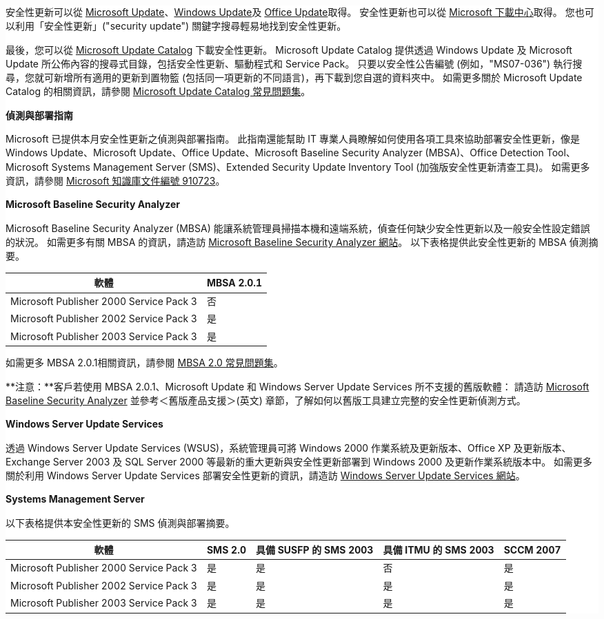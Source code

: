 安全性更新可以從 [Microsoft Update](http://go.microsoft.com/fwlink/?linkid=40747)、[Windows Update](http://go.microsoft.com/fwlink/?linkid=21130)及 [Office Update](http://office.microsoft.com/zh-tw/downloads/default.aspx)取得。 安全性更新也可以從 [Microsoft 下載中心](http://go.microsoft.com/fwlink/?linkid=21129)取得。 您也可以利用「安全性更新」("security update") 關鍵字搜尋輕易地找到安全性更新。
  
最後，您可以從 [Microsoft Update Catalog](http://go.microsoft.com/fwlink/?linkid=96155) 下載安全性更新。 Microsoft Update Catalog 提供透過 Windows Update 及 Microsoft Update 所公佈內容的搜尋式目錄，包括安全性更新、驅動程式和 Service Pack。 只要以安全性公告編號 (例如，"MS07-036") 執行搜尋，您就可新增所有適用的更新到置物籃 (包括同一項更新的不同語言)，再下載到您自選的資料夾中。 如需更多關於 Microsoft Update Catalog 的相關資訊，請參閱 [Microsoft Update Catalog 常見問題集](http://go.microsoft.com/fwlink/?linkid=97900)。
  
**偵測與部署指南**  
  
Microsoft 已提供本月安全性更新之偵測與部署指南。 此指南還能幫助 IT 專業人員瞭解如何使用各項工具來協助部署安全性更新，像是 Windows Update、Microsoft Update、Office Update、Microsoft Baseline Security Analyzer (MBSA)、Office Detection Tool、Microsoft Systems Management Server (SMS)、Extended Security Update Inventory Tool (加強版安全性更新清查工具)。 如需更多資訊，請參閱 [Microsoft 知識庫文件編號 910723](http://support.microsoft.com/kb/910723)。
  
**Microsoft Baseline Security Analyzer**  
  
Microsoft Baseline Security Analyzer (MBSA) 能讓系統管理員掃描本機和遠端系統，偵查任何缺少安全性更新以及一般安全性設定錯誤的狀況。 如需更多有關 MBSA 的資訊，請造訪 [Microsoft Baseline Security Analyzer 網站](http://go.microsoft.com/fwlink/?linkid=21134)。 以下表格提供此安全性更新的 MBSA 偵測摘要。
  
| 軟體                                    | MBSA 2.0.1 |  
|-----------------------------------------|------------|  
| Microsoft Publisher 2000 Service Pack 3 | 否         |  
| Microsoft Publisher 2002 Service Pack 3 | 是         |  
| Microsoft Publisher 2003 Service Pack 3 | 是         |
  
如需更多 MBSA 2.0.1相關資訊，請參閱 [MBSA 2.0 常見問題集](http://www.microsoft.com/technet/security/tools/mbsa2/qa.mspx)。
  
**注意：**客戶若使用 MBSA 2.0.1、Microsoft Update 和 Windows Server Update Services 所不支援的舊版軟體： 請造訪 [Microsoft Baseline Security Analyzer](http://www.microsoft.com/technet/security/tools/mbsahome.mspx) 並參考＜舊版產品支援＞(英文) 章節，了解如何以舊版工具建立完整的安全性更新偵測方式。
  
**Windows Server Update Services**  
  
透過 Windows Server Update Services (WSUS)，系統管理員可將 Windows 2000 作業系統及更新版本、Office XP 及更新版本、Exchange Server 2003 及 SQL Server 2000 等最新的重大更新與安全性更新部署到 Windows 2000 及更新作業系統版本中。 如需更多關於利用 Windows Server Update Services 部署安全性更新的資訊，請造訪 [Windows Server Update Services 網站](http://www.microsoft.com/taiwan/windowsserversystem/updateservices/evaluation/overview.mspx)。
  
**Systems Management Server**  
  
以下表格提供本安全性更新的 SMS 偵測與部署摘要。
  
| 軟體                                    | SMS 2.0 | 具備 SUSFP 的 SMS 2003 | 具備 ITMU 的 SMS 2003 | SCCM 2007 |  
|-----------------------------------------|---------|------------------------|-----------------------|-----------|  
| Microsoft Publisher 2000 Service Pack 3 | 是      | 是                     | 否                    | 是        |  
| Microsoft Publisher 2002 Service Pack 3 | 是      | 是                     | 是                    | 是        |  
| Microsoft Publisher 2003 Service Pack 3 | 是      | 是                     | 是                    | 是        |
  